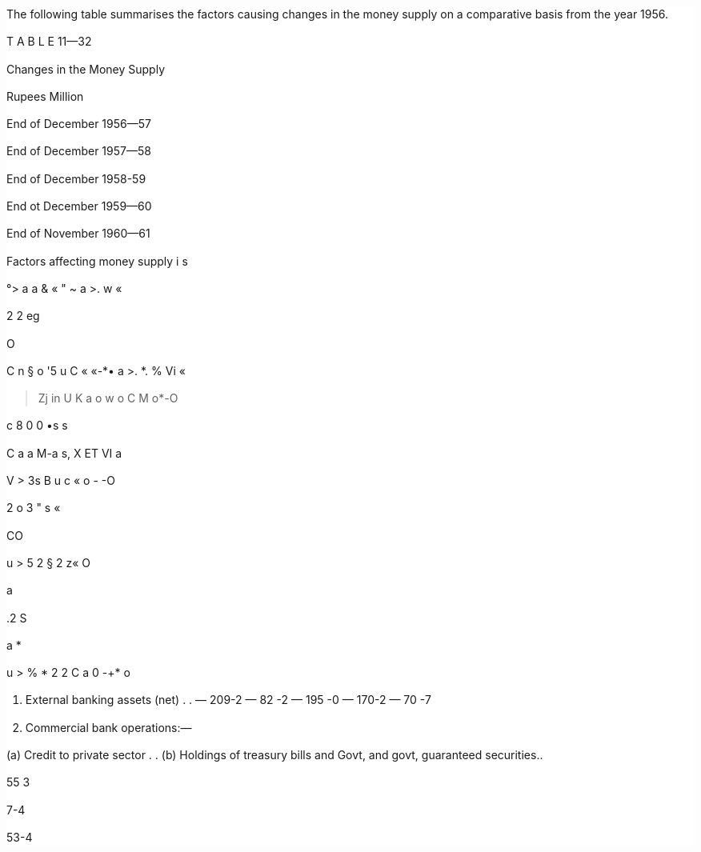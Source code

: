 The following table summarises the factors causing changes in the money supply on a comparative basis from the year 1956.

T A B L E 11—32

Changes in the Money Supply

Rupees Million

End of December 1956—57

End of December 1957—58

End of December 1958-59

End ot December 1959—60

End of November 1960—61

Factors affecting money supply i s

°> a a & « " ~ a >. w «

>

2 2 eg

O

C n § o '5 u C « «-*• a >. *. % Vi «

> Zj in U K a o w o C M o*-O

c 8 0 0 •s s

C a a M-a s, X ET VI a

V > 3s B u c « o - -O

2 o 3 " s «

CO

u > 5 2 § 2 z« O

a

.2 S

a *

u > % * 2 2 C a 0 -+* o

1. External banking assets (net) . . — 209-2 — 82 -2 — 195 -0 — 170-2 — 70 -7

2. Commercial bank operations:—

(a) Credit to private sector . . (b) Holdings of treasury bills and Govt, and govt, gua­ranteed securities..

55 3

7-4

53-4

